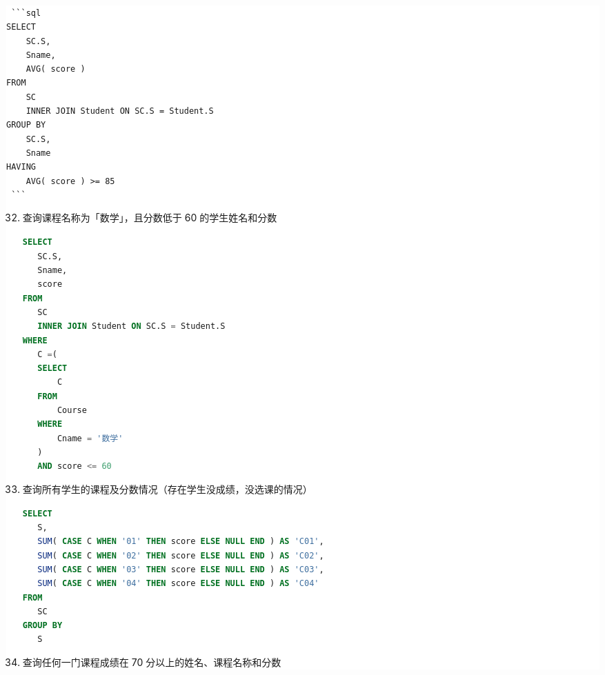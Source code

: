      ```sql
    SELECT
    	SC.S,
    	Sname,
    	AVG( score ) 
    FROM
    	SC
    	INNER JOIN Student ON SC.S = Student.S 
    GROUP BY
    	SC.S,
    	Sname 
    HAVING
    	AVG( score ) >= 85
     ```

32. 查询课程名称为「数学」，且分数低于 60 的学生姓名和分数 

     ```sql
    SELECT
    	SC.S,
    	Sname,
    	score 
    FROM
    	SC
    	INNER JOIN Student ON SC.S = Student.S 
    WHERE
    	C =(
    	SELECT
    		C 
    	FROM
    		Course 
    	WHERE
    		Cname = '数学' 
    	) 
    	AND score <= 60
     ```

33. 查询所有学生的课程及分数情况（存在学生没成绩，没选课的情况）

     ```sql
     SELECT
     	S,
     	SUM( CASE C WHEN '01' THEN score ELSE NULL END ) AS 'C01',
     	SUM( CASE C WHEN '02' THEN score ELSE NULL END ) AS 'C02',
     	SUM( CASE C WHEN '03' THEN score ELSE NULL END ) AS 'C03',
     	SUM( CASE C WHEN '04' THEN score ELSE NULL END ) AS 'C04'
     FROM
     	SC 
     GROUP BY
     	S
     ```

34. 查询任何一门课程成绩在 70 分以上的姓名、课程名称和分数
